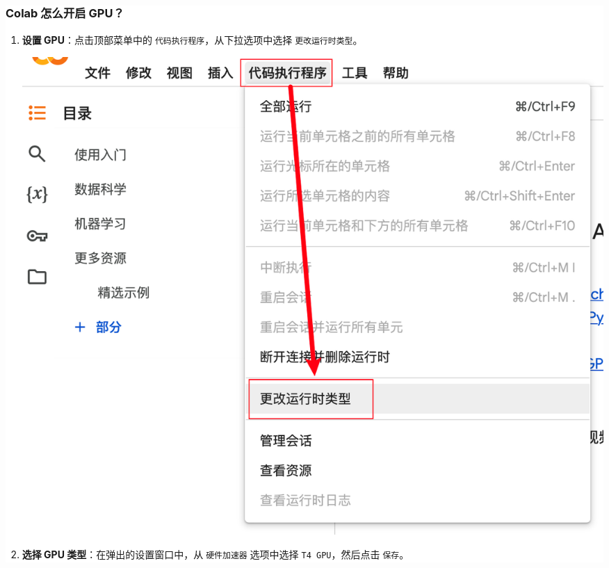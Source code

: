 ### Colab 怎么开启 GPU？

1. **设置 GPU**：点击顶部菜单中的 `代码执行程序`，从下拉选项中选择 `更改运行时类型`。

   ![更改运行时类型](./assets/image-20250215170044979.png)

2. **选择 GPU 类型**：在弹出的设置窗口中，从 `硬件加速器` 选项中选择 `T4 GPU`，然后点击 `保存`。
